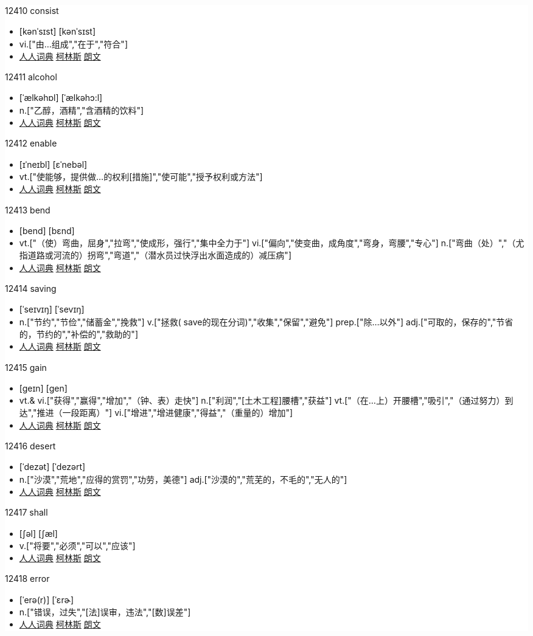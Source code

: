 12410 consist 
- [kənˈsɪst]  [kənˈsɪst] 
- vi.["由…组成","在于","符合"]   
- [人人词典](https://www.91dict.com/words?w=consist) [柯林斯](https://www.collinsdictionary.com/zh/dictionary/english/consist) [朗文](https://www.ldoceonline.com/dictionary/consist) 

12411 alcohol 
- [ˈælkəhɒl]  [ˈælkəhɔ:l] 
- n.["乙醇，酒精","含酒精的饮料"]   
- [人人词典](https://www.91dict.com/words?w=alcohol) [柯林斯](https://www.collinsdictionary.com/zh/dictionary/english/alcohol) [朗文](https://www.ldoceonline.com/dictionary/alcohol) 

12412 enable 
- [ɪˈneɪbl]  [ɛˈnebəl] 
- vt.["使能够，提供做…的权利[措施]","使可能","授予权利或方法"]   
- [人人词典](https://www.91dict.com/words?w=enable) [柯林斯](https://www.collinsdictionary.com/zh/dictionary/english/enable) [朗文](https://www.ldoceonline.com/dictionary/enable) 

12413 bend 
- [bend]  [bɛnd] 
- vt.["（使）弯曲，屈身","拉弯","使成形，强行","集中全力于"]  vi.["偏向","使变曲，成角度","弯身，弯腰","专心"]  n.["弯曲（处）","（尤指道路或河流的）拐弯","弯道","（潜水员过快浮出水面造成的）减压病"]   
- [人人词典](https://www.91dict.com/words?w=bend) [柯林斯](https://www.collinsdictionary.com/zh/dictionary/english/bend) [朗文](https://www.ldoceonline.com/dictionary/bend) 

12414 saving 
- [ˈseɪvɪŋ]  [ˈsevɪŋ] 
- n.["节约","节俭","储蓄金","挽救"]  v.["拯救( save的现在分词)","收集","保留","避免"]  prep.["除…以外"]  adj.["可取的，保存的","节省的，节约的","补偿的","救助的"]   
- [人人词典](https://www.91dict.com/words?w=saving) [柯林斯](https://www.collinsdictionary.com/zh/dictionary/english/saving) [朗文](https://www.ldoceonline.com/dictionary/saving) 

12415 gain 
- [geɪn]  [ɡen] 
- vt.& vi.["获得","赢得","增加","（钟、表）走快"]  n.["利润","[土木工程]腰槽","获益"]  vt.["（在…上）开腰槽","吸引","（通过努力）到达","推进（一段距离）"]  vi.["增进","增进健康","得益","（重量的）增加"]   
- [人人词典](https://www.91dict.com/words?w=gain) [柯林斯](https://www.collinsdictionary.com/zh/dictionary/english/gain) [朗文](https://www.ldoceonline.com/dictionary/gain) 

12416 desert 
- [ˈdezət]  [ˈdezərt] 
- n.["沙漠","荒地","应得的赏罚","功劳，美德"]  adj.["沙漠的","荒芜的，不毛的","无人的"]   
- [人人词典](https://www.91dict.com/words?w=desert) [柯林斯](https://www.collinsdictionary.com/zh/dictionary/english/desert) [朗文](https://www.ldoceonline.com/dictionary/desert) 

12417 shall 
- [ʃəl]  [ʃæl] 
- v.["将要","必须","可以","应该"]   
- [人人词典](https://www.91dict.com/words?w=shall) [柯林斯](https://www.collinsdictionary.com/zh/dictionary/english/shall) [朗文](https://www.ldoceonline.com/dictionary/shall) 

12418 error 
- [ˈerə(r)]  [ˈɛrɚ] 
- n.["错误，过失","[法]误审，违法","[数]误差"]   
- [人人词典](https://www.91dict.com/words?w=error) [柯林斯](https://www.collinsdictionary.com/zh/dictionary/english/error) [朗文](https://www.ldoceonline.com/dictionary/error) 
